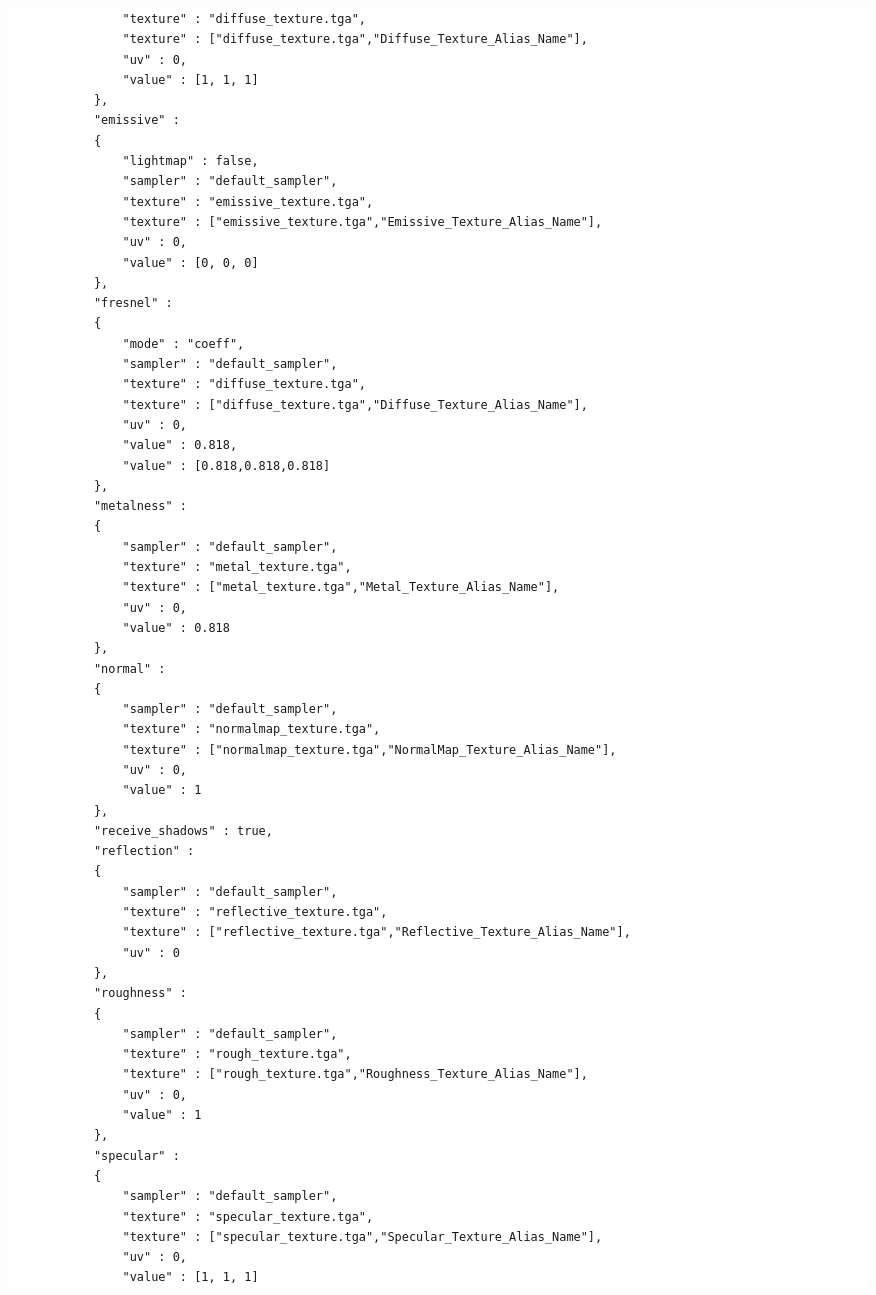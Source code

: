 ```
                "texture" : "diffuse_texture.tga",
                "texture" : ["diffuse_texture.tga","Diffuse_Texture_Alias_Name"],
                "uv" : 0,
                "value" : [1, 1, 1]
            },
            "emissive" :
            {
                "lightmap" : false,
                "sampler" : "default_sampler",
                "texture" : "emissive_texture.tga",
                "texture" : ["emissive_texture.tga","Emissive_Texture_Alias_Name"],
                "uv" : 0,
                "value" : [0, 0, 0]
            },
            "fresnel" :
            {
                "mode" : "coeff",
                "sampler" : "default_sampler",
                "texture" : "diffuse_texture.tga",
                "texture" : ["diffuse_texture.tga","Diffuse_Texture_Alias_Name"],
                "uv" : 0,
                "value" : 0.818,
                "value" : [0.818,0.818,0.818]
            },
            "metalness" :
            {
                "sampler" : "default_sampler",
                "texture" : "metal_texture.tga",
                "texture" : ["metal_texture.tga","Metal_Texture_Alias_Name"],
                "uv" : 0,
                "value" : 0.818
            },
            "normal" :
            {
                "sampler" : "default_sampler",
                "texture" : "normalmap_texture.tga",
                "texture" : ["normalmap_texture.tga","NormalMap_Texture_Alias_Name"],
                "uv" : 0,
                "value" : 1
            },
            "receive_shadows" : true,
            "reflection" :
            {
                "sampler" : "default_sampler",
                "texture" : "reflective_texture.tga",
                "texture" : ["reflective_texture.tga","Reflective_Texture_Alias_Name"],
                "uv" : 0
            },
            "roughness" : 
            {
                "sampler" : "default_sampler",
                "texture" : "rough_texture.tga",
                "texture" : ["rough_texture.tga","Roughness_Texture_Alias_Name"],
                "uv" : 0,
                "value" : 1
            },
            "specular" :
            {
                "sampler" : "default_sampler",
                "texture" : "specular_texture.tga",
                "texture" : ["specular_texture.tga","Specular_Texture_Alias_Name"],
                "uv" : 0,
                "value" : [1, 1, 1]
```